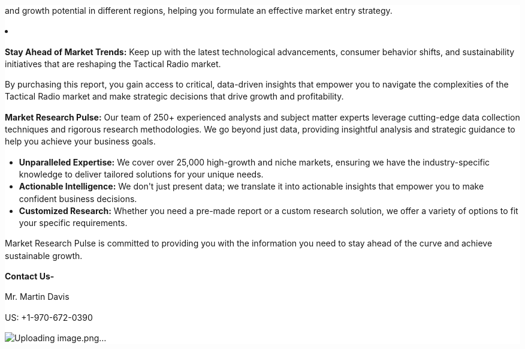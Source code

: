 and growth potential in different regions, helping you formulate an effective market entry strategy.</p></li><li><p><strong>Stay Ahead of Market Trends:</strong> Keep up with the latest technological advancements, consumer behavior shifts, and sustainability initiatives that are reshaping the Tactical Radio market.</p></li></ol><p>By purchasing this report, you gain access to critical, data-driven insights that empower you to navigate the complexities of the Tactical Radio market and make strategic decisions that drive growth and profitability.</p><p><strong>Market Research Pulse:</strong>&nbsp;Our team of 250+ experienced analysts and subject matter experts leverage cutting-edge data collection techniques and rigorous research methodologies. We go beyond just data, providing insightful analysis and strategic guidance to help you achieve your business goals.</p><ul><li><strong>Unparalleled Expertise:</strong>&nbsp;We cover over 25,000 high-growth and niche markets, ensuring we have the industry-specific knowledge to deliver tailored solutions for your unique needs.</li><li><strong>Actionable Intelligence:</strong>&nbsp;We don't just present data; we translate it into actionable insights that empower you to make confident business decisions.</li><li><strong>Customized Research:</strong>&nbsp;Whether you need a pre-made report or a custom research solution, we offer a variety of options to fit your specific requirements.</li></ul><p>Market Research Pulse is committed to providing you with the information you need to stay ahead of the curve and achieve sustainable growth.</p><p><strong>Contact Us-</strong></p><p>Mr. Martin Davis</p><p>US: +1-970-672-0390</p>
![Uploading image.png…]()
